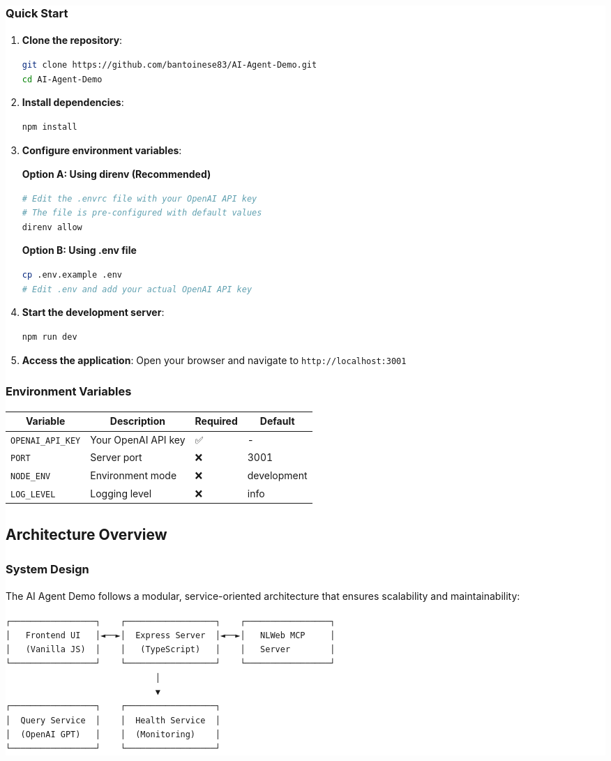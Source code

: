 ### Quick Start

1. **Clone the repository**:
   ```bash
   git clone https://github.com/bantoinese83/AI-Agent-Demo.git
   cd AI-Agent-Demo
   ```

2. **Install dependencies**:
   ```bash
   npm install
   ```

3. **Configure environment variables**:

   **Option A: Using direnv (Recommended)**
   ```bash
   # Edit the .envrc file with your OpenAI API key
   # The file is pre-configured with default values
   direnv allow
   ```

   **Option B: Using .env file**
   ```bash
   cp .env.example .env
   # Edit .env and add your actual OpenAI API key
   ```

4. **Start the development server**:
   ```bash
   npm run dev
   ```

5. **Access the application**:
   Open your browser and navigate to `http://localhost:3001`

### Environment Variables

| Variable | Description | Required | Default |
|----------|-------------|----------|---------|
| `OPENAI_API_KEY` | Your OpenAI API key | ✅ | - |
| `PORT` | Server port | ❌ | 3001 |
| `NODE_ENV` | Environment mode | ❌ | development |
| `LOG_LEVEL` | Logging level | ❌ | info |

## Architecture Overview

### System Design

The AI Agent Demo follows a modular, service-oriented architecture that ensures scalability and maintainability:

```
┌─────────────────┐    ┌──────────────────┐    ┌─────────────────┐
│   Frontend UI   │◄──►│  Express Server  │◄──►│   NLWeb MCP     │
│   (Vanilla JS)  │    │   (TypeScript)   │    │   Server        │
└─────────────────┘    └──────────────────┘    └─────────────────┘
                              │
                              ▼
┌─────────────────┐    ┌──────────────────┐
│  Query Service  │    │  Health Service  │
│  (OpenAI GPT)   │    │  (Monitoring)    │
└─────────────────┘    └──────────────────┘
```
